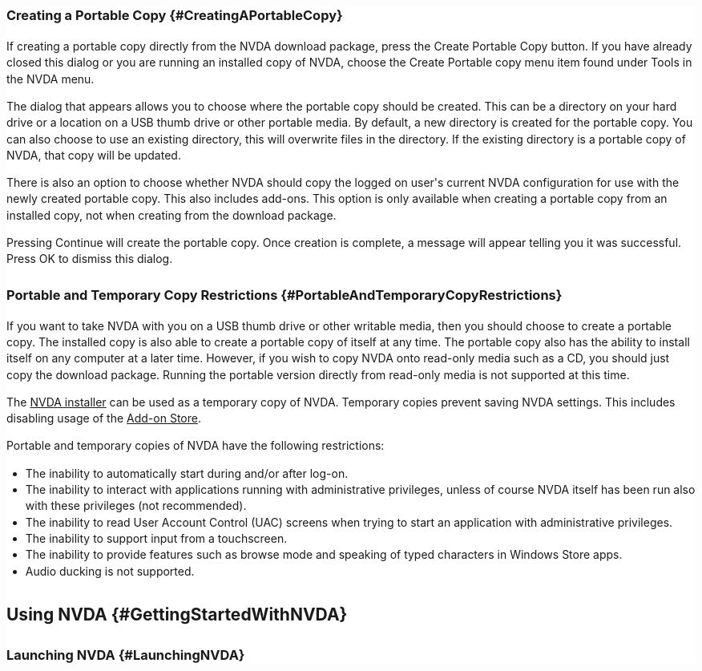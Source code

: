 ### Creating a Portable Copy {#CreatingAPortableCopy}

If creating a portable copy directly from the NVDA download package, press the Create Portable Copy button.
If you have already closed this dialog or you are running an installed copy of NVDA, choose the Create Portable copy menu item found under Tools in the NVDA menu.

The dialog that appears allows you to choose where the portable copy should be created.
This can be a directory on your hard drive or a location on a USB thumb drive or other portable media.
By default, a new directory is created for the portable copy.
You can also choose to use an existing directory, this will overwrite files in the directory.
If the existing directory is a portable copy of NVDA, that copy will be updated.

There is also an option to choose whether NVDA should copy the logged on user's current NVDA configuration for use with the newly created portable copy.
This also includes add-ons.
This option is only available when creating a portable copy from an installed copy, not when creating from the download package.

Pressing Continue will create the portable copy.
Once creation is complete, a message will appear telling you it was successful.
Press OK to dismiss this dialog.

### Portable and Temporary Copy Restrictions {#PortableAndTemporaryCopyRestrictions}

If you want to take NVDA with you on a USB thumb drive or other writable media, then you should choose to create a portable copy.
The installed copy is also able to create a portable copy of itself at any time.
The portable copy also has the ability to install itself on any computer at a later time.
However, if you wish to copy NVDA onto read-only media such as a CD, you should just copy the download package.
Running the portable version directly from read-only media is not supported at this time.

The [NVDA installer](#StepsForRunningTheDownloadLauncher) can be used as a temporary copy of NVDA.
Temporary copies prevent saving NVDA settings.
This includes disabling usage of the [Add-on Store](#AddonsManager).

Portable and temporary copies of NVDA have the following restrictions:

* The inability to automatically start during and/or after log-on.
* The inability to interact with applications running with administrative privileges, unless of course NVDA itself has been run also with these privileges (not recommended).
* The inability to read User Account Control (UAC) screens when trying to start an application with administrative privileges.
* The inability to support input from a touchscreen.
* The inability to provide features such as browse mode and speaking of typed characters in Windows Store apps.
* Audio ducking is not supported.

## Using NVDA {#GettingStartedWithNVDA}
### Launching NVDA {#LaunchingNVDA}
